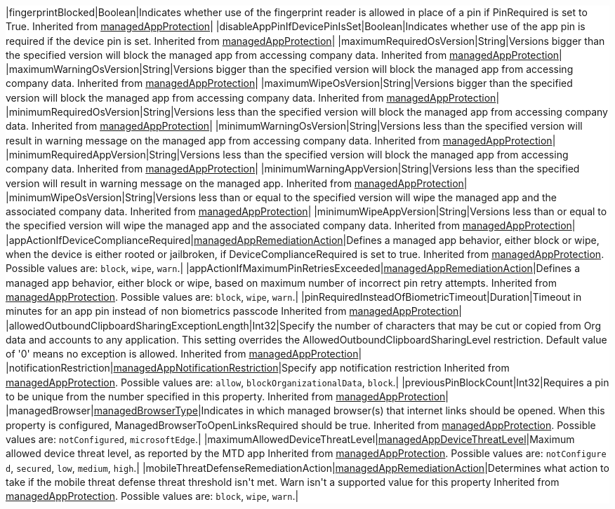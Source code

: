 |fingerprintBlocked|Boolean|Indicates whether use of the fingerprint reader is allowed in place of a pin if PinRequired is set to True. Inherited from [managedAppProtection](../resources/intune-mam-managedappprotection.md)|
|disableAppPinIfDevicePinIsSet|Boolean|Indicates whether use of the app pin is required if the device pin is set. Inherited from [managedAppProtection](../resources/intune-mam-managedappprotection.md)|
|maximumRequiredOsVersion|String|Versions bigger than the specified version will block the managed app from accessing company data. Inherited from [managedAppProtection](../resources/intune-mam-managedappprotection.md)|
|maximumWarningOsVersion|String|Versions bigger than the specified version will block the managed app from accessing company data. Inherited from [managedAppProtection](../resources/intune-mam-managedappprotection.md)|
|maximumWipeOsVersion|String|Versions bigger than the specified version will block the managed app from accessing company data. Inherited from [managedAppProtection](../resources/intune-mam-managedappprotection.md)|
|minimumRequiredOsVersion|String|Versions less than the specified version will block the managed app from accessing company data. Inherited from [managedAppProtection](../resources/intune-mam-managedappprotection.md)|
|minimumWarningOsVersion|String|Versions less than the specified version will result in warning message on the managed app from accessing company data. Inherited from [managedAppProtection](../resources/intune-mam-managedappprotection.md)|
|minimumRequiredAppVersion|String|Versions less than the specified version will block the managed app from accessing company data. Inherited from [managedAppProtection](../resources/intune-mam-managedappprotection.md)|
|minimumWarningAppVersion|String|Versions less than the specified version will result in warning message on the managed app. Inherited from [managedAppProtection](../resources/intune-mam-managedappprotection.md)|
|minimumWipeOsVersion|String|Versions less than or equal to the specified version will wipe the managed app and the associated company data. Inherited from [managedAppProtection](../resources/intune-mam-managedappprotection.md)|
|minimumWipeAppVersion|String|Versions less than or equal to the specified version will wipe the managed app and the associated company data. Inherited from [managedAppProtection](../resources/intune-mam-managedappprotection.md)|
|appActionIfDeviceComplianceRequired|[managedAppRemediationAction](../resources/intune-mam-managedappremediationaction.md)|Defines a managed app behavior, either block or wipe, when the device is either rooted or jailbroken, if DeviceComplianceRequired is set to true. Inherited from [managedAppProtection](../resources/intune-mam-managedappprotection.md). Possible values are: `block`, `wipe`, `warn`.|
|appActionIfMaximumPinRetriesExceeded|[managedAppRemediationAction](../resources/intune-mam-managedappremediationaction.md)|Defines a managed app behavior, either block or wipe, based on maximum number of incorrect pin retry attempts. Inherited from [managedAppProtection](../resources/intune-mam-managedappprotection.md). Possible values are: `block`, `wipe`, `warn`.|
|pinRequiredInsteadOfBiometricTimeout|Duration|Timeout in minutes for an app pin instead of non biometrics passcode Inherited from [managedAppProtection](../resources/intune-mam-managedappprotection.md)|
|allowedOutboundClipboardSharingExceptionLength|Int32|Specify the number of characters that may be cut or copied from Org data and accounts to any application. This setting overrides the AllowedOutboundClipboardSharingLevel restriction. Default value of '0' means no exception is allowed. Inherited from [managedAppProtection](../resources/intune-mam-managedappprotection.md)|
|notificationRestriction|[managedAppNotificationRestriction](../resources/intune-mam-managedappnotificationrestriction.md)|Specify app notification restriction Inherited from [managedAppProtection](../resources/intune-mam-managedappprotection.md). Possible values are: `allow`, `blockOrganizationalData`, `block`.|
|previousPinBlockCount|Int32|Requires a pin to be unique from the number specified in this property. Inherited from [managedAppProtection](../resources/intune-mam-managedappprotection.md)|
|managedBrowser|[managedBrowserType](../resources/intune-mam-managedbrowsertype.md)|Indicates in which managed browser(s) that internet links should be opened. When this property is configured, ManagedBrowserToOpenLinksRequired should be true. Inherited from [managedAppProtection](../resources/intune-mam-managedappprotection.md). Possible values are: `notConfigured`, `microsoftEdge`.|
|maximumAllowedDeviceThreatLevel|[managedAppDeviceThreatLevel](../resources/intune-mam-managedappdevicethreatlevel.md)|Maximum allowed device threat level, as reported by the MTD app Inherited from [managedAppProtection](../resources/intune-mam-managedappprotection.md). Possible values are: `notConfigured`, `secured`, `low`, `medium`, `high`.|
|mobileThreatDefenseRemediationAction|[managedAppRemediationAction](../resources/intune-mam-managedappremediationaction.md)|Determines what action to take if the mobile threat defense threat threshold isn't met. Warn isn't a supported value for this property Inherited from [managedAppProtection](../resources/intune-mam-managedappprotection.md). Possible values are: `block`, `wipe`, `warn`.|